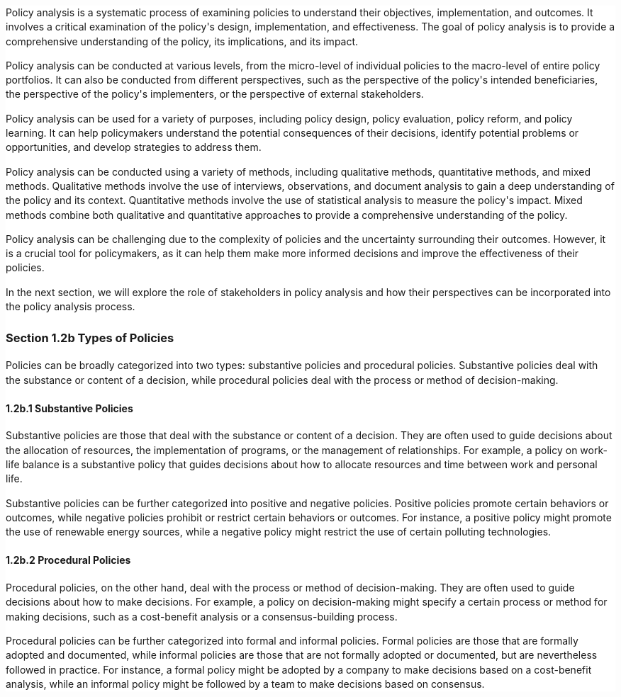 Policy analysis is a systematic process of examining policies to understand their objectives, implementation, and outcomes. It involves a critical examination of the policy's design, implementation, and effectiveness. The goal of policy analysis is to provide a comprehensive understanding of the policy, its implications, and its impact.

Policy analysis can be conducted at various levels, from the micro-level of individual policies to the macro-level of entire policy portfolios. It can also be conducted from different perspectives, such as the perspective of the policy's intended beneficiaries, the perspective of the policy's implementers, or the perspective of external stakeholders.

Policy analysis can be used for a variety of purposes, including policy design, policy evaluation, policy reform, and policy learning. It can help policymakers understand the potential consequences of their decisions, identify potential problems or opportunities, and develop strategies to address them.

Policy analysis can be conducted using a variety of methods, including qualitative methods, quantitative methods, and mixed methods. Qualitative methods involve the use of interviews, observations, and document analysis to gain a deep understanding of the policy and its context. Quantitative methods involve the use of statistical analysis to measure the policy's impact. Mixed methods combine both qualitative and quantitative approaches to provide a comprehensive understanding of the policy.

Policy analysis can be challenging due to the complexity of policies and the uncertainty surrounding their outcomes. However, it is a crucial tool for policymakers, as it can help them make more informed decisions and improve the effectiveness of their policies.

In the next section, we will explore the role of stakeholders in policy analysis and how their perspectives can be incorporated into the policy analysis process.




### Section 1.2b Types of Policies

Policies can be broadly categorized into two types: substantive policies and procedural policies. Substantive policies deal with the substance or content of a decision, while procedural policies deal with the process or method of decision-making.

#### 1.2b.1 Substantive Policies

Substantive policies are those that deal with the substance or content of a decision. They are often used to guide decisions about the allocation of resources, the implementation of programs, or the management of relationships. For example, a policy on work-life balance is a substantive policy that guides decisions about how to allocate resources and time between work and personal life.

Substantive policies can be further categorized into positive and negative policies. Positive policies promote certain behaviors or outcomes, while negative policies prohibit or restrict certain behaviors or outcomes. For instance, a positive policy might promote the use of renewable energy sources, while a negative policy might restrict the use of certain polluting technologies.

#### 1.2b.2 Procedural Policies

Procedural policies, on the other hand, deal with the process or method of decision-making. They are often used to guide decisions about how to make decisions. For example, a policy on decision-making might specify a certain process or method for making decisions, such as a cost-benefit analysis or a consensus-building process.

Procedural policies can be further categorized into formal and informal policies. Formal policies are those that are formally adopted and documented, while informal policies are those that are not formally adopted or documented, but are nevertheless followed in practice. For instance, a formal policy might be adopted by a company to make decisions based on a cost-benefit analysis, while an informal policy might be followed by a team to make decisions based on consensus.
